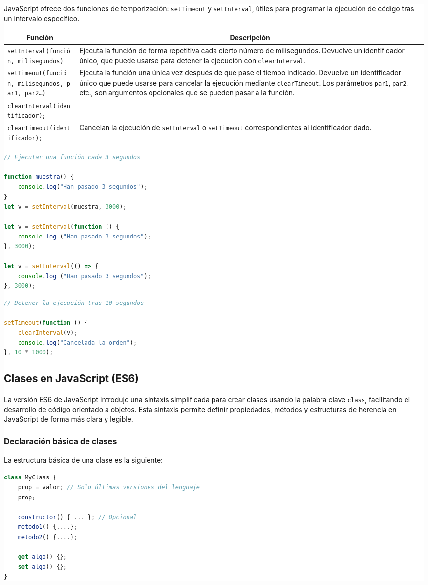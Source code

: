 JavaScript ofrece dos funciones de temporización: `setTimeout` y `setInterval`, útiles para programar la ejecución de código tras un intervalo específico.

| Función | Descripción |
| --- | --- |
| `setInterval(función, milisegundos)` | Ejecuta la función de forma repetitiva cada cierto número de milisegundos. Devuelve un identificador único, que puede usarse para detener la ejecución con `clearInterval`. |
| `setTimeout(función, milisegundos, par1, par2…)` | Ejecuta la función una única vez después de que pase el tiempo indicado. Devuelve un identificador único que puede usarse para cancelar la ejecución mediante `clearTimeout`. Los parámetros `par1`, `par2`, etc., son argumentos opcionales que se pueden pasar a la función. |
| `clearInterval(identificador);`
`clearTimeout(identificador);` | Cancelan la ejecución de `setInterval` o `setTimeout` correspondientes al identificador dado. |

```jsx
// Ejecutar una función cada 3 segundos

function muestra() {
	console.log("Han pasado 3 segundos");
}
let v = setInterval(muestra, 3000);

let v = setInterval(function () {
	console.log ("Han pasado 3 segundos");
}, 3000);

let v = setInterval(() => {
	console.log ("Han pasado 3 segundos");
}, 3000);
```

```jsx
// Detener la ejecución tras 10 segundos

setTimeout(function () {
	clearInterval(v);
	console.log("Cancelada la orden");
}, 10 * 1000);
```

## Clases en JavaScript (ES6)

La versión ES6 de JavaScript introdujo una sintaxis simplificada para crear clases usando la palabra clave `class`, facilitando el desarrollo de código orientado a objetos. Esta sintaxis permite definir propiedades, métodos y estructuras de herencia en JavaScript de forma más clara y legible.

### Declaración básica de clases

La estructura básica de una clase es la siguiente:

```jsx
class MyClass {
	prop = valor; // Solo últimas versiones del lenguaje
	prop;
	
	constructor() { ... }; // Opcional
	metodo1() {....};
	metodo2() {....};
	
	get algo() {};
	set algo() {};
}
```
